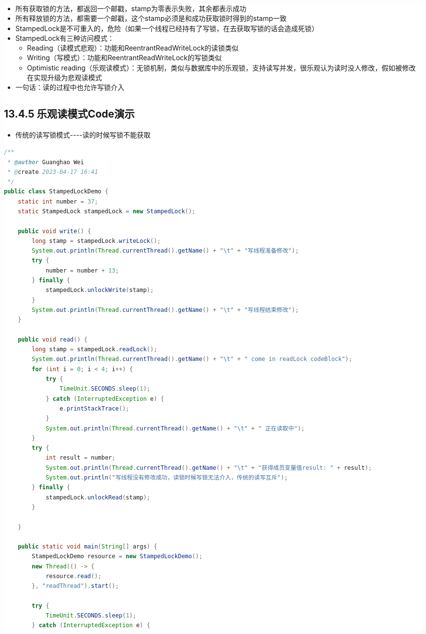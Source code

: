 - 所有获取锁的方法，都返回一个邮戳，stamp为零表示失败，其余都表示成功
- 所有释放锁的方法，都需要一个邮戳，这个stamp必须是和成功获取锁时得到的stamp一致
- StampedLock是不可重入的，危险（如果一个线程已经持有了写锁，在去获取写锁的话会造成死锁）
- StampedLock有三种访问模式：
   - Reading（读模式悲观）：功能和ReentrantReadWriteLock的读锁类似
   - Writing（写模式）：功能和ReentrantReadWriteLock的写锁类似
   - Optimistic reading（乐观读模式）：无锁机制，类似与数据库中的乐观锁，支持读写并发，很乐观认为读时没人修改，假如被修改在实现升级为悲观读模式
- 一句话：读的过程中也允许写锁介入
## 13.4.5 乐观读模式Code演示

- 传统的读写锁模式----读的时候写锁不能获取
```java
/**
 * @author Guanghao Wei
 * @create 2023-04-17 16:41
 */
public class StampedLockDemo {
    static int number = 37;
    static StampedLock stampedLock = new StampedLock();

    public void write() {
        long stamp = stampedLock.writeLock();
        System.out.println(Thread.currentThread().getName() + "\t" + "写线程准备修改");
        try {
            number = number + 13;
        } finally {
            stampedLock.unlockWrite(stamp);
        }
        System.out.println(Thread.currentThread().getName() + "\t" + "写线程结束修改");
    }

    public void read() {
        long stamp = stampedLock.readLock();
        System.out.println(Thread.currentThread().getName() + "\t" + " come in readLock codeBlock");
        for (int i = 0; i < 4; i++) {
            try {
                TimeUnit.SECONDS.sleep(1);
            } catch (InterruptedException e) {
                e.printStackTrace();
            }
            System.out.println(Thread.currentThread().getName() + "\t" + " 正在读取中");
        }
        try {
            int result = number;
            System.out.println(Thread.currentThread().getName() + "\t" + "获得成员变量值result: " + result);
            System.out.println("写线程没有修改成功，读锁时候写锁无法介入，传统的读写互斥");
        } finally {
            stampedLock.unlockRead(stamp);
        }

    }

    public static void main(String[] args) {
        StampedLockDemo resource = new StampedLockDemo();
        new Thread(() -> {
            resource.read();
        }, "readThread").start();

        try {
            TimeUnit.SECONDS.sleep(1);
        } catch (InterruptedException e) {
```